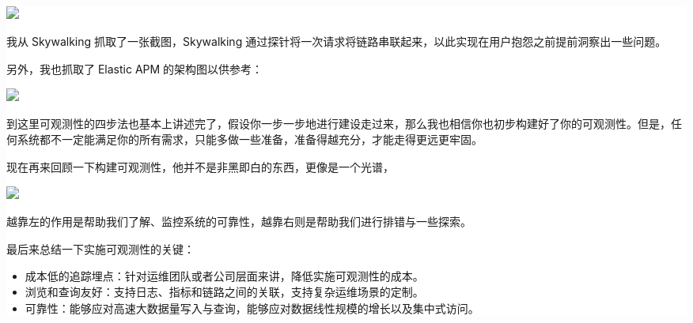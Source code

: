 ![](http://cdn.jared-says.cn/687474703a2f2f736b7977616c6b696e672e6170616368652e6f72672f73637265656e73686f74732f362e312e302f74726163652e706e67.png)

我从 Skywalking 抓取了一张截图，Skywalking 通过探针将一次请求将链路串联起来，以此实现在用户抱怨之前提前洞察出一些问题。

另外，我也抓取了 Elastic APM 的架构图以供参考：

![](http://cdn.jared-says.cn/WX20200501-142905@2x.png)


到这里可观测性的四步法也基本上讲述完了，假设你一步一步地进行建设走过来，那么我也相信你也初步构建好了你的可观测性。但是，任何系统都不一定能满足你的所有需求，只能多做一些准备，准备得越充分，才能走得更远更牢固。

现在再来回顾一下构建可观测性，他并不是非黑即白的东西，更像是一个光谱，

![](http://cdn.jared-says.cn/WX20200501-143711@2x.png)

越靠左的作用是帮助我们了解、监控系统的可靠性，越靠右则是帮助我们进行排错与一些探索。

最后来总结一下实施可观测性的关键：
- 成本低的追踪埋点：针对运维团队或者公司层面来讲，降低实施可观测性的成本。
- 浏览和查询友好：支持日志、指标和链路之间的关联，支持复杂运维场景的定制。
- 可靠性：能够应对高速大数据量写入与查询，能够应对数据线性规模的增长以及集中式访问。
